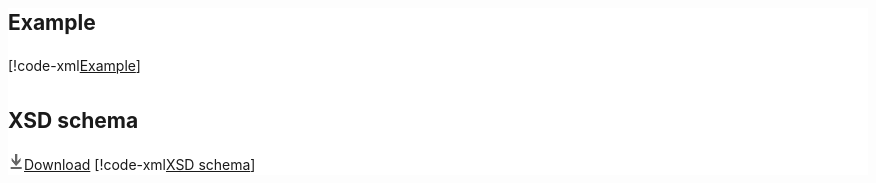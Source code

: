 ## Example
[!code-xml[Example](sample-xml/356fbba9-e0c9-4f4f-b0d9-4594f2490d2f.xml)]

## XSD schema
[![Download](/healthvault/images/download.png)Download](xsd/explanation-of-benefits.xsd)
[!code-xml[XSD schema](xsd/explanation-of-benefits.xsd)]
